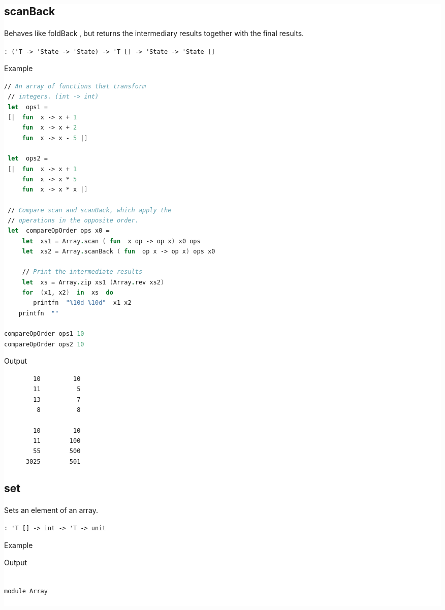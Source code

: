 scanBack
--------------
Behaves like  foldBack , but returns the intermediary results together with the final results.
```
: ('T -> 'State -> 'State) -> 'T [] -> 'State -> 'State []
```
Example
```fsharp
// An array of functions that transform   
 // integers. (int -> int)  
 let  ops1 =
 [|  fun  x -> x + 1
     fun  x -> x + 2
     fun  x -> x - 5 |]

 let  ops2 =
 [|  fun  x -> x + 1
     fun  x -> x * 5
     fun  x -> x * x |]

 // Compare scan and scanBack, which apply the  
 // operations in the opposite order.  
 let  compareOpOrder ops x0 =
     let  xs1 = Array.scan ( fun  x op -> op x) x0 ops
     let  xs2 = Array.scanBack ( fun  op x -> op x) ops x0

     // Print the intermediate results  
     let  xs = Array.zip xs1 (Array.rev xs2)
     for  (x1, x2)  in  xs  do 
        printfn  "%10d %10d"  x1 x2
    printfn  "" 

compareOpOrder ops1 10
compareOpOrder ops2 10
 ```
Output
```
        10         10
        11          5
        13          7
         8          8

        10         10
        11        100
        55        500
      3025        501 
```

 
set
--------------
Sets an element of an array.
```
: 'T [] -> int -> 'T -> unit
```
Example
```fsharp
```
Output
```

module Array
 
```

